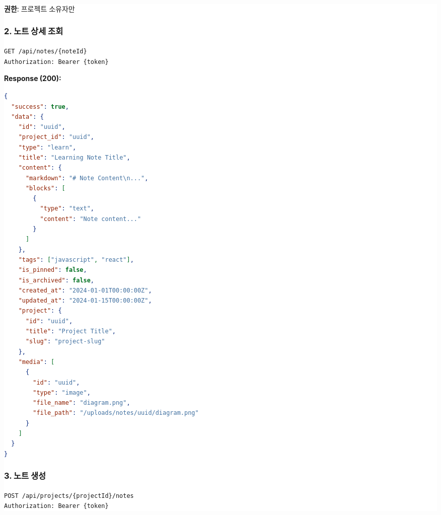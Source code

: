 **권한**: 프로젝트 소유자만

### 2. 노트 상세 조회
```http
GET /api/notes/{noteId}
Authorization: Bearer {token}
```

**Response (200):**
```json
{
  "success": true,
  "data": {
    "id": "uuid",
    "project_id": "uuid",
    "type": "learn",
    "title": "Learning Note Title",
    "content": {
      "markdown": "# Note Content\n...",
      "blocks": [
        {
          "type": "text",
          "content": "Note content..."
        }
      ]
    },
    "tags": ["javascript", "react"],
    "is_pinned": false,
    "is_archived": false,
    "created_at": "2024-01-01T00:00:00Z",
    "updated_at": "2024-01-15T00:00:00Z",
    "project": {
      "id": "uuid",
      "title": "Project Title",
      "slug": "project-slug"
    },
    "media": [
      {
        "id": "uuid",
        "type": "image",
        "file_name": "diagram.png",
        "file_path": "/uploads/notes/uuid/diagram.png"
      }
    ]
  }
}
```

### 3. 노트 생성
```http
POST /api/projects/{projectId}/notes
Authorization: Bearer {token}
```
